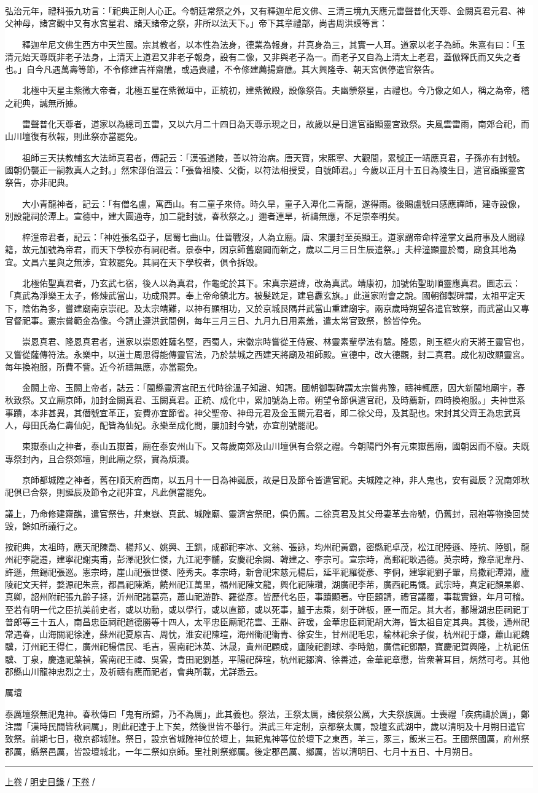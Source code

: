弘治元年，禮科張九功言：「祀典正則人心正。今朝廷常祭之外，又有釋迦牟尼文佛、三清三境九天應元雷聲普化天尊、金闕真君元君、神父神母，諸宮觀中又有水宮星君、諸天諸帝之祭，非所以法天下。」帝下其章禮部，尚書周洪謨等言：

　　釋迦牟尼文佛生西方中天竺國。宗其教者，以本性為法身，德業為報身，幷真身為三，其實一人耳。道家以老子為師。朱熹有曰：「玉清元始天尊既非老子法身，上清天上道君又非老子報身，設有二像，又非與老子為一。而老子又自為上清太上老君，蓋倣釋氏而又失之者也。」自今凡遇萬壽等節，不令修建吉祥齋醮，或遇喪禮，不令修建薦揚齋醮。其大興隆寺、朝天宮俱停遣官祭告。

　　北極中天星主紫微大帝者，北極五星在紫微垣中，正統初，建紫微殿，設像祭告。夫幽禜祭星，古禮也。今乃像之如人，稱之為帝，稽之祀典，誠無所據。

　　雷聲普化天尊者，道家以為總司五雷，又以六月二十四日為天尊示現之日，故歲以是日遣官詣顯靈宮致祭。夫風雲雷雨，南郊合祀，而山川壇復有秋報，則此祭亦當罷免。

　　祖師三天扶教輔玄大法師真君者，傳記云：「漢張道陵，善以符治病。唐天寶，宋熙寧、大觀間，累號正一靖應真君，子孫亦有封號。國朝仍襲正一嗣教真人之封。」然宋邵伯溫云：「張魯祖陵、父衡，以符法相授受，自號師君。」今歲以正月十五日為陵生日，遣官詣顯靈宮祭告，亦非祀典。

　　大小青龍神者，記云：「有僧名盧，寓西山。有二童子來侍。時久旱，童子入潭化二青龍，遂得雨。後賜盧號曰感應禪師，建寺設像，別設龍祠於潭上。宣德中，建大圓通寺，加二龍封號，春秋祭之。」邇者連旱，祈禱無應，不足崇奉明矣。

　　梓潼帝君者，記云：「神姓張名亞子，居蜀七曲山。仕晉戰沒，人為立廟。唐、宋屢封至英顯王。道家謂帝命梓潼掌文昌府事及人間祿籍，故元加號為帝君，而天下學校亦有祠祀者。景泰中，因京師舊廟闢而新之，歲以二月三日生辰遣祭。」夫梓潼顯靈於蜀，廟食其地為宜。文昌六星與之無涉，宜敕罷免。其祠在天下學校者，俱令拆毀。

　　北極佑聖真君者，乃玄武七宿，後人以為真君，作龜蛇於其下。宋真宗避諱，改為真武。靖康初，加號佑聖助順靈應真君。圖志云：「真武為淨樂王太子，修煉武當山，功成飛昇。奉上帝命鎮北方。被髮跣足，建皂纛玄旗。」此道家附會之說。國朝御製碑謂，太祖平定天下，陰佑為多，嘗建廟南京崇祀。及太宗靖難，以神有顯相功，又於京城艮隅幷武當山重建廟宇。兩京歲時朔望各遣官致祭，而武當山又專官督祀事。憲宗嘗範金為像。今請止遵洪武間例，每年三月三日、九月九日用素羞，遣太常官致祭，餘皆停免。

　　崇恩真君、隆恩真君者，道家以崇恩姓薩名堅，西蜀人，宋徽宗時嘗從王侍宸、林靈素輩學法有驗。隆恩，則玉樞火府天將王靈官也，又嘗從薩傳符法。永樂中，以道士周思得能傳靈官法，乃於禁城之西建天將廟及祖師殿。宣德中，改大德觀，封二真君。成化初改顯靈宮。每年換袍服，所費不訾。近今祈禱無應，亦當罷免。

　　金闕上帝、玉闕上帝者，誌云：「閩縣靈濟宮祀五代時徐溫子知證、知諤。國朝御製碑謂太宗嘗弗豫，禱神輒應，因大新閩地廟宇，春秋致祭。又立廟京師，加封金闕真君、玉闕真君。正統、成化中，累加號為上帝。朔望令節俱遣官祀，及時薦新，四時換袍服。」夫神世系事蹟，本非甚異，其僭號宜革正，妄費亦宜節省。神父聖帝、神母元君及金玉闕元君者，即二徐父母，及其配也。宋封其父齊王為忠武真人，母田氏為仁壽仙妃，配皆為仙妃。永樂至成化間，屢加封今號，亦宜削號罷祀。

　　東嶽泰山之神者，泰山五嶽首，廟在泰安州山下。又每歲南郊及山川壇俱有合祭之禮。今朝陽門外有元東嶽舊廟，國朝因而不廢。夫既專祭封內，且合祭郊壇，則此廟之祭，實為煩瀆。

　　京師都城隍之神者，舊在順天府西南，以五月十一日為神誕辰，故是日及節令皆遣官祀。夫城隍之神，非人鬼也，安有誕辰？況南郊秋祀俱已合祭，則誕辰及節令之祀非宜，凡此俱當罷免。

議上，乃命修建齋醮，遣官祭告，幷東嶽、真武、城隍廟、靈濟宮祭祀，俱仍舊。二徐真君及其父母妻革去帝號，仍舊封，冠袍等物換回焚毀，餘如所議行之。

按祀典，太祖時，應天祀陳喬、楊邦乂、姚興、王鉷，成都祀李冰、文翁、張詠，均州祀黃霸，密縣祀卓茂，松江祀陸遜、陸抗、陸凱，龍州祀李龍遷，建寧祀謝夷甫，彭澤祀狄仁傑，九江祀李黼，安慶祀余闕、韓建之、李宗可。宣宗時，高郵祀耿遇德。英宗時，豫章祀韋丹、許遜，無錫祀張巡。憲宗時，崖山祀張世傑、陸秀夫。孝宗時，新會祀宋慈元楊后，延平祀羅從彥、李侗，建寧祀劉子翬，烏撒祀潭淵，廬陵祀文天祥，婺源祀朱熹，都昌祀陳澔，饒州祀江萬里，福州祀陳文龍，興化祀陳瓚，湖廣祀李芾，廣西祀馬慨。武宗時，真定祀顏杲卿、真卿，韶州附祀張九齡子拯，沂州祀諸葛亮，蕭山祀游酢、羅從彥。皆歷代名臣，事蹟顯著。守臣題請，禮官議覆，事載實錄，年月可稽。至若有明一代之臣抗美前史者，或以功勳，或以學行，或以直節，或以死事，臚于志乘，刻于碑板，匪一而足。其大者，鄱陽湖忠臣祠祀丁普郎等三十五人，南昌忠臣祠祀趙德勝等十四人，太平忠臣廟祀花雲、王鼎、許瑗，金華忠臣祠祀胡大海，皆太祖自定其典。其後，通州祀常遇春，山海關祀徐達，蘇州祀夏原吉、周忱，淮安祀陳瑄，海州衞祀衞青、徐安生，甘州祀毛忠，榆林祀余子俊，杭州祀于謙，蕭山祀魏驥，汀州祀王得仁，廣州祀楊信民、毛吉，雲南祀沐英、沐晟，貴州祀顧成，廬陵祀劉球、李時勉，廣信祀鄧顒，寶慶祀賀興隆，上杭祀伍驥、丁泉，慶遠祀葉禎，雲南祀王禕、吳雲，青田祀劉基，平陽祀薛瑄，杭州祀鄒濟、徐善述，金華祀章懋，皆衆著耳目，炳然可考。其他郡縣山川龍神忠烈之士，及祈禱有應而祀者，會典所載，尤詳悉云。

厲壇

泰厲壇祭無祀鬼神。春秋傳曰「鬼有所歸，乃不為厲」，此其義也。祭法，王祭太厲，諸侯祭公厲，大夫祭族厲。士喪禮「疾病禱於厲」，鄭注謂「漢時民間皆秋祠厲」，則此祀達于上下矣，然後世皆不舉行。洪武三年定制，京都祭太厲，設壇玄武湖中，歲以清明及十月朔日遣官致祭。前期七日，檄京都城隍。祭日，設京省城隍神位於壇上，無祀鬼神等位於壇下之東西，羊三，豕三，飯米三石。王國祭國厲，府州祭郡厲，縣祭邑厲，皆設壇城北，一年二祭如京師。里社則祭鄉厲。後定郡邑厲、鄉厲，皆以清明日、七月十五日、十月朔日。

* * *

  [上卷](049.md) / [明史目錄](a24.md) / [下卷](051.md) / 

    